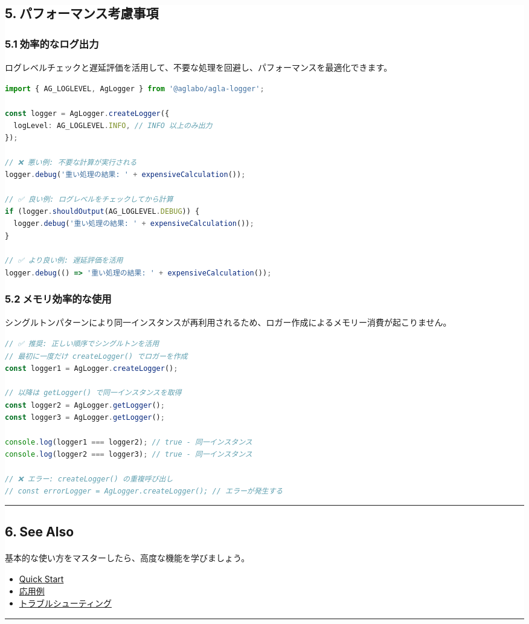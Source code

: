 
## 5. パフォーマンス考慮事項

### 5.1 効率的なログ出力

ログレベルチェックと遅延評価を活用して、不要な処理を回避し、パフォーマンスを最適化できます。

```typescript
import { AG_LOGLEVEL, AgLogger } from '@aglabo/agla-logger';

const logger = AgLogger.createLogger({
  logLevel: AG_LOGLEVEL.INFO, // INFO 以上のみ出力
});

// ❌ 悪い例: 不要な計算が実行される
logger.debug('重い処理の結果: ' + expensiveCalculation());

// ✅ 良い例: ログレベルをチェックしてから計算
if (logger.shouldOutput(AG_LOGLEVEL.DEBUG)) {
  logger.debug('重い処理の結果: ' + expensiveCalculation());
}

// ✅ より良い例: 遅延評価を活用
logger.debug(() => '重い処理の結果: ' + expensiveCalculation());
```

### 5.2 メモリ効率的な使用

シングルトンパターンにより同一インスタンスが再利用されるため、ロガー作成によるメモリー消費が起こりません。

```typescript
// ✅ 推奨: 正しい順序でシングルトンを活用
// 最初に一度だけ createLogger() でロガーを作成
const logger1 = AgLogger.createLogger();

// 以降は getLogger() で同一インスタンスを取得
const logger2 = AgLogger.getLogger();
const logger3 = AgLogger.getLogger();

console.log(logger1 === logger2); // true - 同一インスタンス
console.log(logger2 === logger3); // true - 同一インスタンス

// ❌ エラー: createLogger() の重複呼び出し
// const errorLogger = AgLogger.createLogger(); // エラーが発生する
```

---

## 6. See Also

基本的な使い方をマスターしたら、高度な機能を学びましょう。

- [Quick Start](02-quickstart.md)
- [応用例](04-examples.md)
- [トラブルシューティング](05-troubleshooting.md)

---